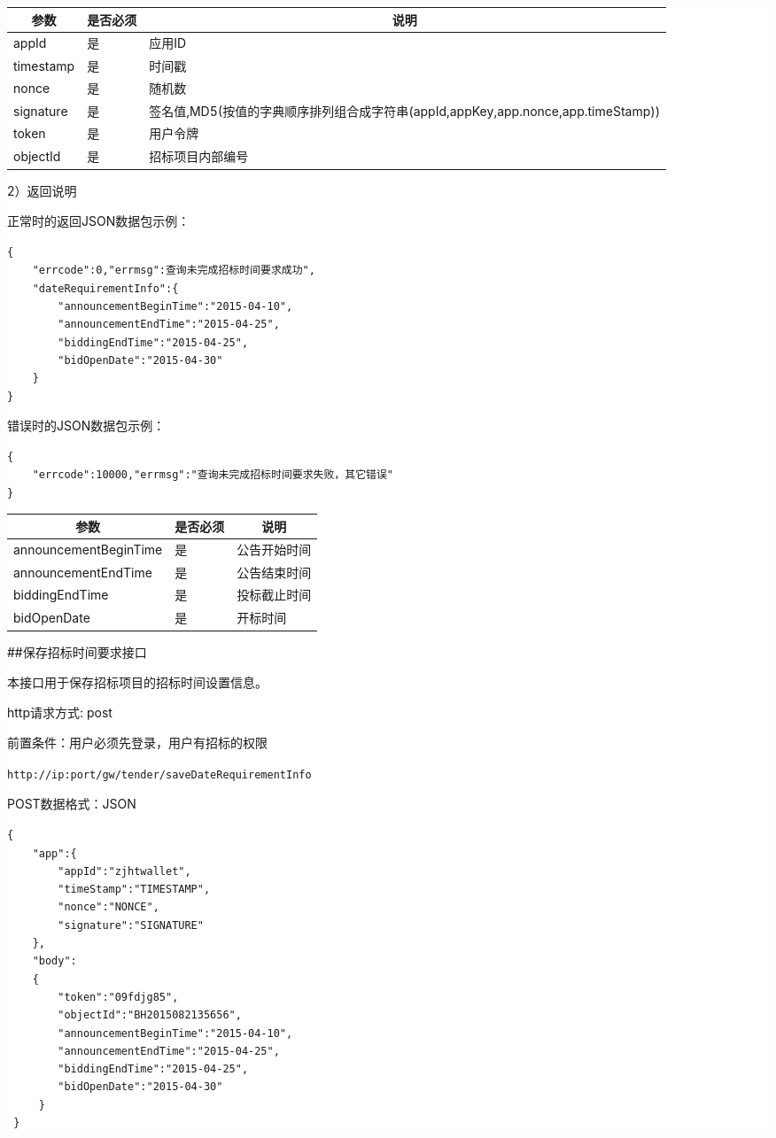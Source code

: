 参数|是否必须|说明
----|----|-----
appId|是|应用ID
timestamp|是|时间戳
nonce|是|随机数
signature|是|签名值,MD5(按值的字典顺序排列组合成字符串(appId,appKey,app.nonce,app.timeStamp))
token|是|用户令牌
objectId|是|招标项目内部编号


2）返回说明

正常时的返回JSON数据包示例：
 
    {
        "errcode":0,"errmsg":查询未完成招标时间要求成功",
        "dateRequirementInfo":{
            "announcementBeginTime":"2015-04-10",
    	    "announcementEndTime":"2015-04-25",
    	    "biddingEndTime":"2015-04-25",
    	    "bidOpenDate":"2015-04-30"
	    }
    }

错误时的JSON数据包示例：

    {
        "errcode":10000,"errmsg":"查询未完成招标时间要求失败，其它错误"
    }

参数|是否必须|说明
----|----|-----
announcementBeginTime|是|公告开始时间
announcementEndTime|是|公告结束时间
biddingEndTime|是|投标截止时间
bidOpenDate|是|开标时间

##保存招标时间要求接口

本接口用于保存招标项目的招标时间设置信息。


http请求方式: post

前置条件：用户必须先登录，用户有招标的权限

    http://ip:port/gw/tender/saveDateRequirementInfo


POST数据格式：JSON

    {
        "app":{
            "appId":"zjhtwallet",
            "timeStamp":"TIMESTAMP", 
            "nonce":"NONCE",
            "signature":"SIGNATURE"
        },        
        "body":
        {
            "token":"09fdjg85",
            "objectId":"BH2015082135656",
    	    "announcementBeginTime":"2015-04-10",
            "announcementEndTime":"2015-04-25",
            "biddingEndTime":"2015-04-25",
            "bidOpenDate":"2015-04-30"
    	 }
     }
